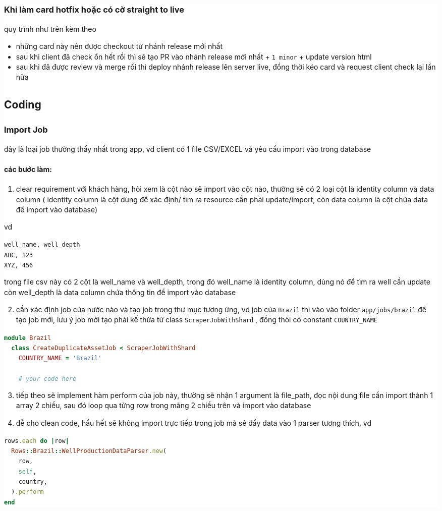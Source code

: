 ### Khi làm card hotfix hoặc có cờ straight to live

quy trình như trên kèm theo

- những card này nên được checkout từ nhánh release mới nhất
- sau khi client đã check ổn hết rồi thì sẽ tạo PR vào nhánh release mới nhất + `1 minor` + update version html
- sau khi đã được review và merge rồi thì deploy nhánh release lên server live, đồng thời kéo card và request client check lại lần nữa

## Coding

### Import Job

đây là loại job thường thấy nhất trong app, vd client có 1 file CSV/EXCEL và yêu cầu import vào trong database

#### các bước làm:

1. clear requirement với khách hàng, hỏi xem là cột nào sẽ import vào cột nào, thường sẽ có 2 loại cột là identity column và data column ( identity column là cột dùng để xác định/ tìm ra resource cần phải update/import, còn data column là cột chứa data để import vào database)

vd

```csv
well_name, well_depth
ABC, 123
XYZ, 456
```

trong file csv này có 2 cột là well_name và well_depth, trong đó well_name là identity column, dùng nó để tìm ra well cần update còn well_depth là data column chứa thông tin để import vào database

2. cần xác định job của nước nào và tạo job trong thư mục tương ứng, vd job của `Brazil` thì vào vào folder `app/jobs/brazil` để tạo job mới, lưu ý job mới tạo phải kế thừa từ class `ScraperJobWithShard` , đồng thòi có constant `COUNTRY_NAME`

```ruby
module Brazil
  class CreateDuplicateAssetJob < ScraperJobWithShard
    COUNTRY_NAME = 'Brazil'

    # your code here
```

3. tiếp theo sẽ implement hàm perform của job này, thường sẽ nhận 1 argument là file_path, đọc nội dung file cần import thành 1 array 2 chiều, sau đó loop qua từng row trong mãng 2 chiều trên và import vào database

4. đễ cho clean code, hầu hết sẽ không import trực tiếp trong job mà sẻ đẩy data vào 1 parser tương thích, vd

```ruby
rows.each do |row|
  Rows::Brazil::WellProductionDataParser.new(
    row,
    self,
    country,
  ).perform
end
```
